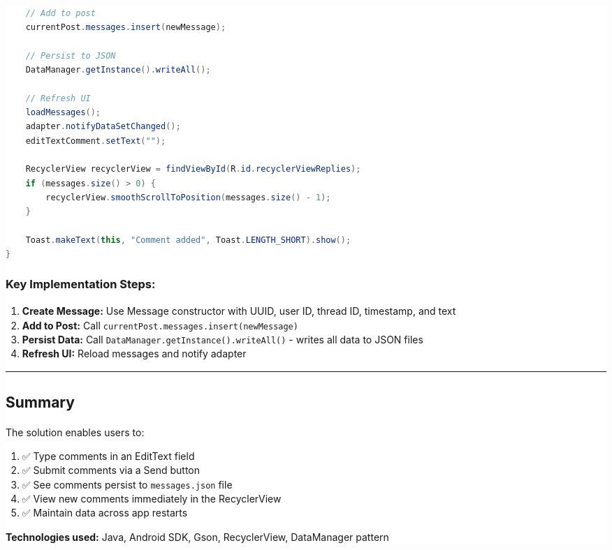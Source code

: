 ```java
    // Add to post
    currentPost.messages.insert(newMessage);
    
    // Persist to JSON
    DataManager.getInstance().writeAll();
    
    // Refresh UI
    loadMessages();
    adapter.notifyDataSetChanged();
    editTextComment.setText("");
    
    RecyclerView recyclerView = findViewById(R.id.recyclerViewReplies);
    if (messages.size() > 0) {
        recyclerView.smoothScrollToPosition(messages.size() - 1);
    }
    
    Toast.makeText(this, "Comment added", Toast.LENGTH_SHORT).show();
}
```

### Key Implementation Steps:

1. **Create Message:** Use Message constructor with UUID, user ID, thread ID, timestamp, and text
2. **Add to Post:** Call `currentPost.messages.insert(newMessage)`
3. **Persist Data:** Call `DataManager.getInstance().writeAll()` - writes all data to JSON files
4. **Refresh UI:** Reload messages and notify adapter

---

## Summary

The solution enables users to:
1. ✅ Type comments in an EditText field
2. ✅ Submit comments via a Send button
3. ✅ See comments persist to `messages.json` file
4. ✅ View new comments immediately in the RecyclerView
5. ✅ Maintain data across app restarts

**Technologies used:** Java, Android SDK, Gson, RecyclerView, DataManager pattern
